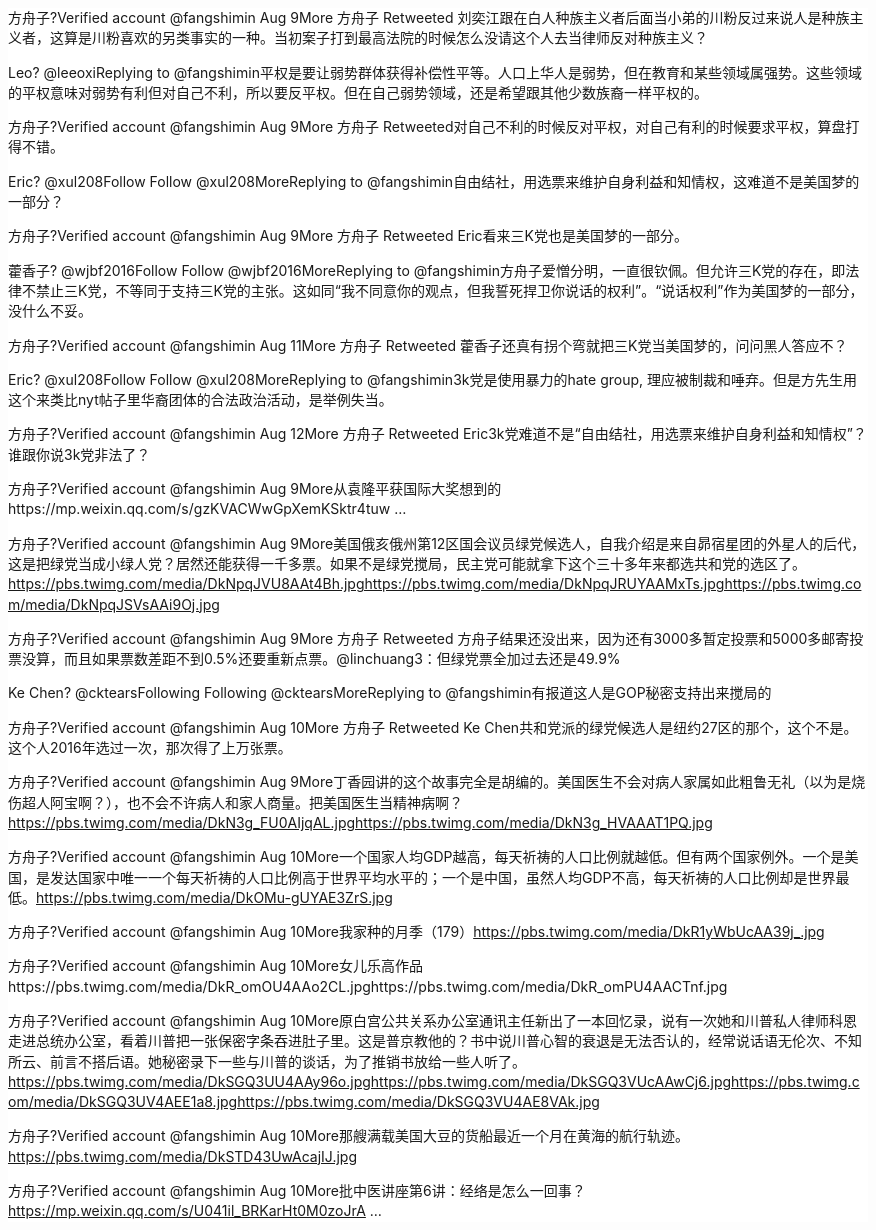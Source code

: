 方舟子?Verified account @fangshimin Aug 9More 方舟子 Retweeted 刘奕江跟在白人种族主义者后面当小弟的川粉反过来说人是种族主义者，这算是川粉喜欢的另类事实的一种。当初案子打到最高法院的时候怎么没请这个人去当律师反对种族主义？

Leo? @leeoxiReplying to @fangshimin平权是要让弱势群体获得补偿性平等。人口上华人是弱势，但在教育和某些领域属强势。这些领域的平权意味对弱势有利但对自己不利，所以要反平权。但在自己弱势领域，还是希望跟其他少数族裔一样平权的。

方舟子?Verified account @fangshimin Aug 9More 方舟子 Retweeted对自己不利的时候反对平权，对自己有利的时候要求平权，算盘打得不错。

Eric? @xul208Follow Follow @xul208MoreReplying to @fangshimin自由结社，用选票来维护自身利益和知情权，这难道不是美国梦的一部分？

方舟子?Verified account @fangshimin Aug 9More 方舟子 Retweeted Eric看来三K党也是美国梦的一部分。

藿香子? @wjbf2016Follow Follow @wjbf2016MoreReplying to @fangshimin方舟子爱憎分明，一直很钦佩。但允许三K党的存在，即法律不禁止三K党，不等同于支持三K党的主张。这如同“我不同意你的观点，但我誓死捍卫你说话的权利”。“说话权利”作为美国梦的一部分，没什么不妥。

方舟子?Verified account @fangshimin Aug 11More 方舟子 Retweeted 藿香子还真有拐个弯就把三K党当美国梦的，问问黑人答应不？

Eric? @xul208Follow Follow @xul208MoreReplying to @fangshimin3k党是使用暴力的hate group, 理应被制裁和唾弃。但是方先生用这个来类比nyt帖子里华裔团体的合法政治活动，是举例失当。

方舟子?Verified account @fangshimin Aug 12More 方舟子 Retweeted Eric3k党难道不是“自由结社，用选票来维护自身利益和知情权”？谁跟你说3k党非法了？

方舟子?Verified account @fangshimin Aug 9More从袁隆平获国际大奖想到的https://mp.weixin.qq.com/s/gzKVACWwGpXemKSktr4tuw …

方舟子?Verified account @fangshimin Aug 9More美国俄亥俄州第12区国会议员绿党候选人，自我介绍是来自昴宿星团的外星人的后代，这是把绿党当成小绿人党？居然还能获得一千多票。如果不是绿党搅局，民主党可能就拿下这个三十多年来都选共和党的选区了。https://pbs.twimg.com/media/DkNpqJVU8AAt4Bh.jpghttps://pbs.twimg.com/media/DkNpqJRUYAAMxTs.jpghttps://pbs.twimg.com/media/DkNpqJSVsAAi9Oj.jpg

方舟子?Verified account @fangshimin Aug 9More 方舟子 Retweeted 方舟子结果还没出来，因为还有3000多暂定投票和5000多邮寄投票没算，而且如果票数差距不到0.5%还要重新点票。@linchuang3：但绿党票全加过去还是49.9%

Ke Chen? @cktearsFollowing Following @cktearsMoreReplying to @fangshimin有报道这人是GOP秘密支持出来搅局的

方舟子?Verified account @fangshimin Aug 10More 方舟子 Retweeted Ke Chen共和党派的绿党候选人是纽约27区的那个，这个不是。这个人2016年选过一次，那次得了上万张票。

方舟子?Verified account @fangshimin Aug 9More丁香园讲的这个故事完全是胡编的。美国医生不会对病人家属如此粗鲁无礼（以为是烧伤超人阿宝啊？），也不会不许病人和家人商量。把美国医生当精神病啊？https://pbs.twimg.com/media/DkN3g_FU0AIjqAL.jpghttps://pbs.twimg.com/media/DkN3g_HVAAAT1PQ.jpg

方舟子?Verified account @fangshimin Aug 10More一个国家人均GDP越高，每天祈祷的人口比例就越低。但有两个国家例外。一个是美国，是发达国家中唯一一个每天祈祷的人口比例高于世界平均水平的；一个是中国，虽然人均GDP不高，每天祈祷的人口比例却是世界最低。https://pbs.twimg.com/media/DkOMu-gUYAE3ZrS.jpg

方舟子?Verified account @fangshimin Aug 10More我家种的月季（179）https://pbs.twimg.com/media/DkR1yWbUcAA39j_.jpg

方舟子?Verified account @fangshimin Aug 10More女儿乐高作品https://pbs.twimg.com/media/DkR_omOU4AAo2CL.jpghttps://pbs.twimg.com/media/DkR_omPU4AACTnf.jpg

方舟子?Verified account @fangshimin Aug 10More原白宫公共关系办公室通讯主任新出了一本回忆录，说有一次她和川普私人律师科恩走进总统办公室，看着川普把一张保密字条吞进肚子里。这是普京教他的？书中说川普心智的衰退是无法否认的，经常说话语无伦次、不知所云、前言不搭后语。她秘密录下一些与川普的谈话，为了推销书放给一些人听了。https://pbs.twimg.com/media/DkSGQ3UU4AAy96o.jpghttps://pbs.twimg.com/media/DkSGQ3VUcAAwCj6.jpghttps://pbs.twimg.com/media/DkSGQ3UV4AEE1a8.jpghttps://pbs.twimg.com/media/DkSGQ3VU4AE8VAk.jpg

方舟子?Verified account @fangshimin Aug 10More那艘满载美国大豆的货船最近一个月在黄海的航行轨迹。https://pbs.twimg.com/media/DkSTD43UwAcajIJ.jpg

方舟子?Verified account @fangshimin Aug 10More批中医讲座第6讲：经络是怎么一回事？https://mp.weixin.qq.com/s/U041il_BRKarHt0M0zoJrA …
